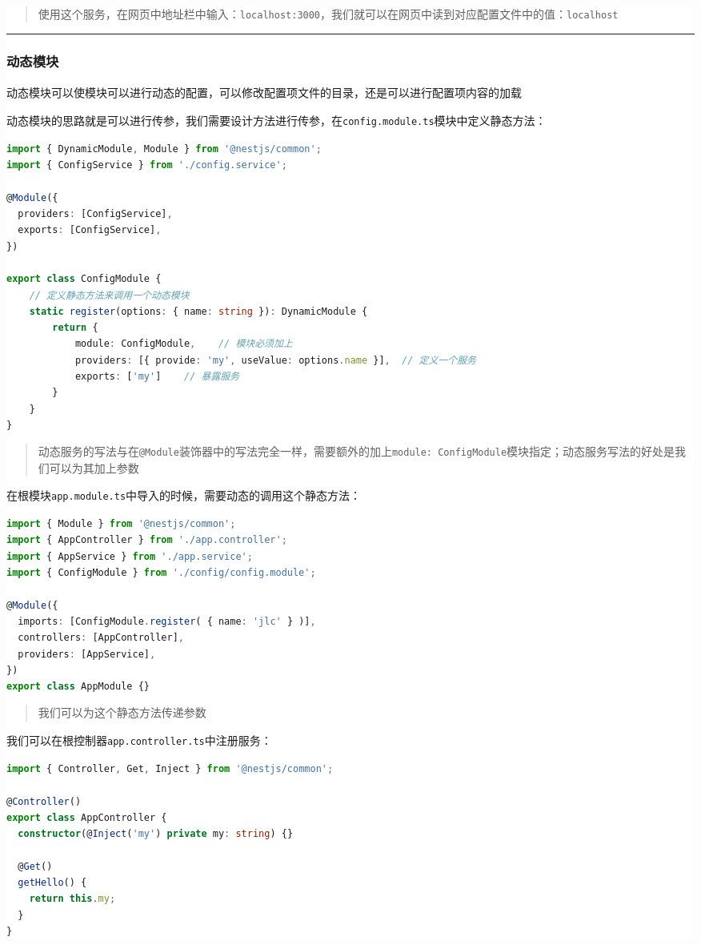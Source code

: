 > 使用这个服务，在网页中地址栏中输入：`localhost:3000`，我们就可以在网页中读到对应配置文件中的值：`localhost`

***

### 动态模块

动态模块可以使模块可以进行动态的配置，可以修改配置项文件的目录，还是可以进行配置项内容的加载

动态模块的思路就是可以进行传参，我们需要设计方法进行传参，在`config.module.ts`模块中定义静态方法：

```ts
import { DynamicModule, Module } from '@nestjs/common';
import { ConfigService } from './config.service';

@Module({
  providers: [ConfigService],
  exports: [ConfigService],
})

export class ConfigModule {
    // 定义静态方法来调用一个动态模块
    static register(options: { name: string }): DynamicModule {
        return {
            module: ConfigModule,    // 模块必须加上
            providers: [{ provide: 'my', useValue: options.name }],  // 定义一个服务
            exports: ['my']    // 暴露服务
        }
    }
}
```

> 动态服务的写法与在`@Module`装饰器中的写法完全一样，需要额外的加上`module: ConfigModule`模块指定；动态服务写法的好处是我们可以为其加上参数

在根模块`app.module.ts`中导入的时候，需要动态的调用这个静态方法：

```ts
import { Module } from '@nestjs/common';
import { AppController } from './app.controller';
import { AppService } from './app.service';
import { ConfigModule } from './config/config.module';

@Module({
  imports: [ConfigModule.register( { name: 'jlc' } )],
  controllers: [AppController],
  providers: [AppService],
})
export class AppModule {}
```

> 我们可以为这个静态方法传递参数

我们可以在根控制器`app.controller.ts`中注册服务：

```ts
import { Controller, Get, Inject } from '@nestjs/common';

@Controller()
export class AppController {
  constructor(@Inject('my') private my: string) {}

  @Get()
  getHello() {
    return this.my;
  }
}
```
